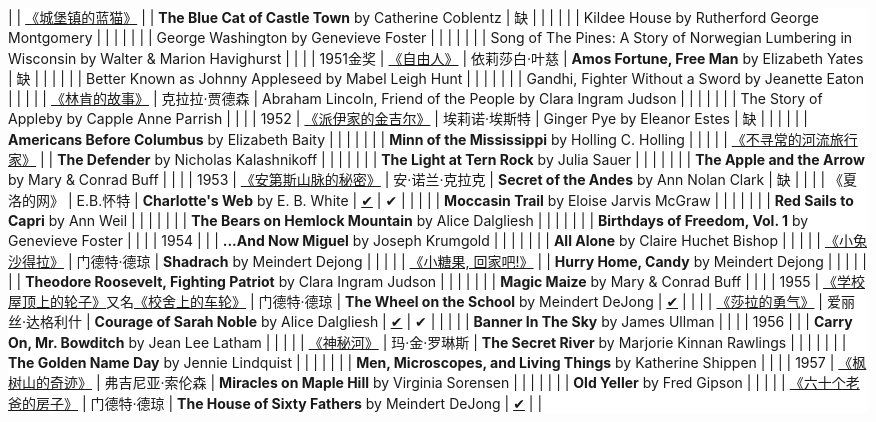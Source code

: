 |  | [《城堡镇的蓝猫》](https://book.douban.com/subject/20517001/) | | **The Blue Cat of Castle Town** by Catherine Coblentz | 缺 |  |
|  |  | | Kildee House by Rutherford George Montgomery | | |
|  |  | | George Washington by Genevieve Foster | | |
|  |  | | Song of The Pines: A Story of Norwegian Lumbering in Wisconsin by Walter & Marion Havighurst | | |
| 1951金奖 | [《自由人》](https://book.douban.com/subject/1059720/)       | 依莉莎白·叶慈          | **Amos Fortune, Free Man**  by Elizabeth Yates               | 缺 |  |
|  |  |  | Better Known as Johnny Appleseed by Mabel Leigh Hunt | | |
|  |  |  | Gandhi, Fighter Without a Sword by Jeanette Eaton | | |
|  | [《林肯的故事》](https://book.douban.com/subject/26414447/) | 克拉拉·贾德森 | Abraham Lincoln, Friend of the People by Clara Ingram Judson | | |
|  |  |  | The Story of Appleby by Capple Anne Parrish | | |
| 1952     | [《派伊家的金吉尔》](https://book.douban.com/subject/6386818/) | 埃莉诺·埃斯特          | Ginger Pye  by Eleanor Estes                                 | 缺 |  |
|  |  |  | **Americans Before Columbus** by Elizabeth Baity | | |
|  |  |  | **Minn of the Mississippi** by Holling C. Holling | | |
|  | [《不寻常的河流旅行家》](https://book.douban.com/subject/30460400/) |  | **The Defender** by Nicholas Kalashnikoff | | |
|  |  |  | **The Light at Tern Rock** by Julia Sauer | | |
|  |  |  | **The Apple and the Arrow** by Mary & Conrad Buff | | |
| 1953     | [《安第斯山脉的秘密》](https://book.douban.com/subject/30204689/) | 安·诺兰·克拉克         | **Secret of the Andes** by Ann Nolan Clark | 缺 |  |
|  | 《夏洛的网》 | E.B.怀特 | **Charlotte's Web** by E. B. White | [✔](https://drive.google.com/open?id=1kwG-bRseTT-_25plCteIl3QZG8Q0hu9r) | ✔ |
|  |  |  | **Moccasin Trail** by Eloise Jarvis McGraw | | |
|  |  |  | **Red Sails to Capri** by Ann Weil | | |
|  |  |  | **The Bears on Hemlock Mountain** by Alice Dalgliesh | | |
|  |  |  | **Birthdays of Freedom, Vol. 1** by Genevieve Foster | | |
| 1954     |                                                              |                        | **...And Now Miguel** by Joseph Krumgold |      |      |
|  | | | **All Alone** by Claire Huchet Bishop | | |
|  | [《小兔沙得拉》](https://book.douban.com/subject/1819925/) | 门德特·德琼 | **Shadrach** by Meindert Dejong | | |
|  | [《小糖果, 回家吧!》](https://book.douban.com/subject/6515674/) | | **Hurry Home, Candy** by Meindert Dejong | | |
|  | | | **Theodore Roosevelt, Fighting Patriot** by Clara Ingram Judson | | |
|  | | | **Magic Maize** by Mary & Conrad Buff | | |
| 1955     | [《学校屋顶上的轮子》](https://book.douban.com/subject/1818291/)又名[《校舍上的车轮》](https://book.douban.com/subject/3072017/) | 门德特·德琼            | **The Wheel on the School** by Meindert DeJong | [✔](https://drive.google.com/open?id=14TEwBHhCfze57G0S1rvtTdn9RKHdmgsH) |      |
|  | [《莎拉的勇气》](https://book.douban.com/subject/6436645/) | 爱丽丝·达格利什 | **Courage of Sarah Noble** by Alice Dalgliesh | [✔](https://drive.google.com/open?id=16BPsMtiiuXytQq0pfPt24HXXRNwe5TY9) | ✔ |
|  |  |  | **Banner In The Sky** by James Ullman | | |
| 1956     |                                                              |                        | **Carry On, Mr. Bowditch** by Jean Lee Latham |      |      |
|  | [《神秘河》](https://book.douban.com/subject/26599667/) | 玛·金·罗琳斯 | **The Secret River** by Marjorie Kinnan Rawlings | | |
|  | | | **The Golden Name Day** by Jennie Lindquist | | |
|  | | | **Men, Microscopes, and Living Things** by Katherine Shippen | | |
| 1957     | [《枫树山的奇迹》](https://book.douban.com/subject/25901233/) | 弗吉尼亚·索伦森        | **Miracles on Maple Hill** by Virginia Sorensen |      |      |
|  |  |  | **Old Yeller** by Fred Gipson | | |
|  | [《六十个老爸的房子》](https://book.douban.com/subject/1824392/) | 门德特·德琼 | **The House of Sixty Fathers** by Meindert DeJong | [✔](https://drive.google.com/open?id=1hR3Q-kohH17BtbVtL_Tt94mscsKXp-Yc) | |